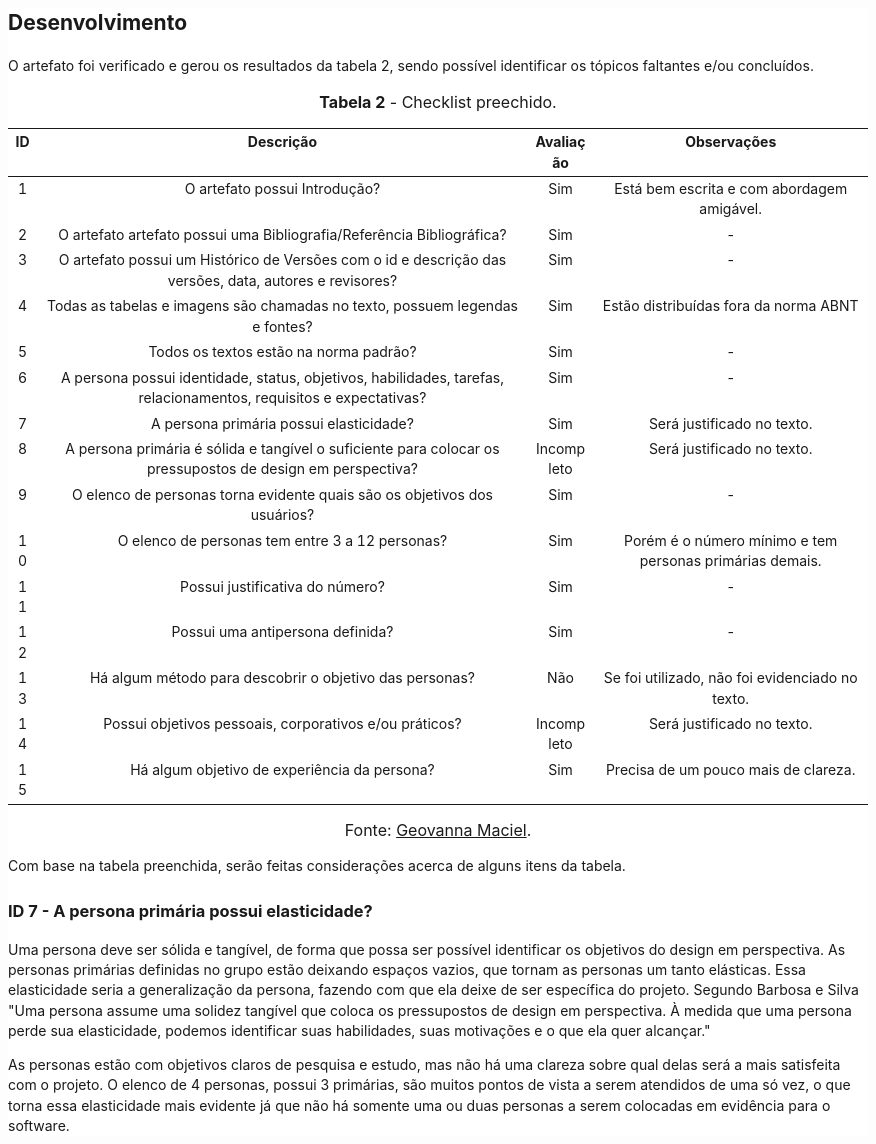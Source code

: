 ## Desenvolvimento
O artefato foi verificado e gerou os resultados da tabela 2, sendo possível identificar os tópicos faltantes e/ou concluídos.

<font size="3"><p style="text-align: center"><b>Tabela 2</b> - Checklist preechido. </p></font> 

| ID  | Descrição                                                                                                       | Avaliação | Observações |
| :---: | :---------------------------------------------------------------------------------------------------------------: | :---------: | :-----------: |
| 1   | O artefato possui Introdução?     |   Sim        |     Está bem escrita e com abordagem amigável.        |
| 2   | O artefato artefato possui uma Bibliografia/Referência Bibliográfica?        |    Sim       |     -        |
| 3   | O artefato possui um Histórico de Versões com o id e descrição das versões, data, autores e revisores? |      Sim     |        -     |
| 4   | Todas as tabelas e imagens são chamadas no texto, possuem legendas e fontes?  | Sim | Estão distribuídas fora da norma ABNT |
| 5   | Todos os textos estão na norma padrão? | Sim | - | 
| 6 | A persona possui identidade, status, objetivos, habilidades, tarefas, relacionamentos, requisitos e expectativas? | Sim | - |
| 7 | A persona primária possui elasticidade? | Sim | Será justificado no texto. | 
| 8 | A persona primária é sólida e tangível o suficiente para colocar os pressupostos de design em perspectiva? | Incompleto | Será justificado no texto. |
| 9 | O elenco de personas torna evidente quais são os objetivos dos usuários? | Sim | - |
| 10 | O elenco de personas tem entre 3 a 12 personas? | Sim | Porém é o número mínimo e tem personas primárias demais. |
| 11 | Possui justificativa do número? | Sim | - |
| 12 | Possui uma antipersona definida? |Sim | - |
| 13 | Há algum método para descobrir o objetivo das personas? | Não | Se foi utilizado, não foi evidenciado no texto. |
| 14 | Possui objetivos pessoais, corporativos e/ou práticos? | Incompleto | Será justificado no texto. |
| 15 | Há algum objetivo de experiência da persona? | Sim | Precisa de um pouco mais de clareza. |

<font size="3"><p style="text-align: center">Fonte: [Geovanna Maciel](https://github.com/manuziny).</p></font>

Com base na tabela preenchida, serão feitas considerações acerca de alguns itens da tabela.

### ID 7 - A persona primária possui elasticidade?
Uma persona deve ser sólida e tangível, de forma que possa ser possível identificar os objetivos do design em perspectiva. As personas primárias definidas no grupo estão deixando espaços vazios, que tornam as personas um tanto elásticas. Essa elasticidade seria a generalização da persona, fazendo com que ela deixe de ser específica do projeto. Segundo Barbosa e Silva "Uma persona assume uma solidez tangível que coloca os pressupostos de design em perspectiva. À medida que uma persona perde sua elasticidade, podemos identificar suas habilidades, suas motivações e o que ela quer alcançar."

As personas estão com objetivos claros de pesquisa e estudo, mas não há uma clareza sobre qual delas será a mais satisfeita com o projeto. O elenco de 4 personas, possui 3 primárias, são muitos pontos de vista a serem atendidos de uma só vez, o que torna essa elasticidade mais evidente já que não há somente uma ou duas personas a serem colocadas em evidência para o software.
